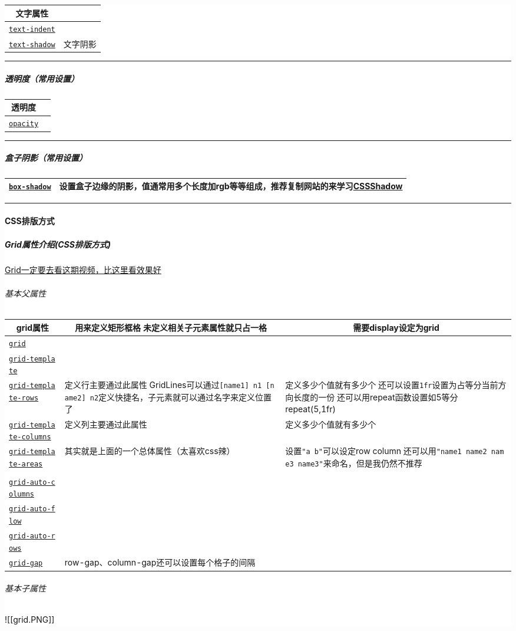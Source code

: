 | **文字属性**                                                                                         |      |
| ------------------------------------------------------------------------------------------------ | ---- |
| [`text-indent`](https://www.w3school.com.cn/cssref/pr_text_text-indent.asp "CSS text-indent 属性") |      |
| [`text-shadow`](https://www.w3school.com.cn/cssref/pr_text-shadow.asp "CSS text-shadow 属性")      | 文字阴影 |

---
##### 透明度（常用设置）

| **透明度**                                                                         |     |
| ------------------------------------------------------------------------------- | --- |
| [`opacity`](https://www.w3school.com.cn/cssref/pr_opacity.asp "CSS opacity 属性") |     |

---

##### 盒子阴影（常用设置）

| [`box-shadow`](https://www.w3school.com.cn/cssref/pr_box-shadow.asp "CSS box-shadow 属性") | 设置盒子边缘的阴影，值通常用多个长度加rgb等等组成，推荐复制网站的来学习[CSSShadow](https://getcssscan.com/css-box-shadow-examples?ref=producthunt) |
| ---------------------------------------------------------------------------------------- | ---------------------------------------------------------------------------------------------------------------- |


---
#### CSS排版方式
##### Grid属性介绍(CSS排版方式)
[Grid一定要去看这期视频，比这里看效果好](https://www.bilibili.com/video/BV1XE41177oN/?spm_id_from=333.999.0.0&vd_source=b0e43c2699f8a8121ebf635fdc2de169)
###### 基本父属性

| **grid属性**                                                                                                                | 用来定义矩形框格                          未定义相关子元素属性就只占一格                                                                  | 需要display设定为grid                                                                                                   |
| ------------------------------------------------------------------------------------------------------------------------- | ------------------------------------------------------------------------------------------------------------------ | ------------------------------------------------------------------------------------------------------------------ |
| [`grid`](https://www.w3school.com.cn/cssref/pr_grid.asp "CSS grid 属性")                                                    |                                                                                                                    |                                                                                                                    |
| [`grid-template`](https://www.w3school.com.cn/cssref/pr_grid-template.asp "CSS grid-template 属性")                         |                                                                                                                    |                                                                                                                    |
| [`grid-template-rows`](https://www.w3school.com.cn/cssref/pr_grid-template-rows.asp "CSS grid-template-rows 属性")          | 定义行主要通过此属性                                              GridLines可以通过`[name1] n1 [name2] n2`定义快捷名，子元素就可以通过名字来定义位置了 | 定义多少个值就有多少个                                还可以设置`1fr`设置为占等分当前方向长度的一份               还可以用repeat函数设置如5等分repeat(5,1fr) |
| [`grid-template-columns`](https://www.w3school.com.cn/cssref/pr_grid-template-columns.asp "CSS grid-template-columns 属性") | 定义列主要通过此属性                                                                                                         | 定义多少个值就有多少个                                                                                                        |
| [`grid-template-areas`](https://www.w3school.com.cn/cssref/pr_grid-template-areas.asp "CSS grid-template-areas 属性")       | 其实就是上面的一个总体属性（太喜欢css辣）                                                                                             | 设置`"a b"`可以设定row column                  还可以用`"name1 name2 name3 name3"`来命名，但是我仍然不推荐                               |
|                                                                                                                           |                                                                                                                    |                                                                                                                    |
| [`grid-auto-columns`](https://www.w3school.com.cn/cssref/pr_grid-auto-columns.asp "CSS grid-auto-columns 属性")             |                                                                                                                    |                                                                                                                    |
| [`grid-auto-flow`](https://www.w3school.com.cn/cssref/pr_grid-auto-flow.asp "CSS grid-auto-flow 属性")                      |                                                                                                                    |                                                                                                                    |
| [`grid-auto-rows`](https://www.w3school.com.cn/cssref/pr_grid-auto-rows.asp "CSS grid-auto-rows 属性")                      |                                                                                                                    |                                                                                                                    |
| [`grid-gap`](https://www.w3school.com.cn/cssref/pr_grid-gap.asp "CSS grid-gap 属性")                                        | row-gap、column-gap还可以设置每个格子的间隔                                                                                     |                                                                                                                    |

###### 基本子属性

![[grid.PNG]]
